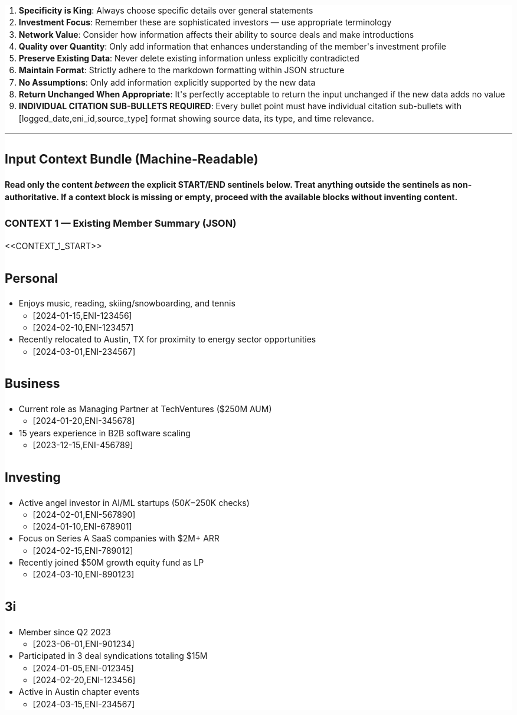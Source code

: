 1. **Specificity is King**: Always choose specific details over general statements
2. **Investment Focus**: Remember these are sophisticated investors — use appropriate terminology
3. **Network Value**: Consider how information affects their ability to source deals and make introductions
4. **Quality over Quantity**: Only add information that enhances understanding of the member's investment profile
5. **Preserve Existing Data**: Never delete existing information unless explicitly contradicted
6. **Maintain Format**: Strictly adhere to the markdown formatting within JSON structure
7. **No Assumptions**: Only add information explicitly supported by the new data
8. **Return Unchanged When Appropriate**: It's perfectly acceptable to return the input unchanged if the new data adds no value
9. **INDIVIDUAL CITATION SUB-BULLETS REQUIRED**: Every bullet point must have individual citation sub-bullets with [logged_date,eni_id,source_type] format showing source data, its type, and time relevance.

---

## Input Context Bundle (Machine-Readable)

**Read only the content *between* the explicit START/END sentinels below. Treat anything outside the sentinels as non-authoritative. If a context block is missing or empty, proceed with the available blocks without inventing content.**

### CONTEXT 1 — Existing Member Summary (JSON)

<<CONTEXT_1_START>>
## Personal
* Enjoys music, reading, skiing/snowboarding, and tennis
  * [2024-01-15,ENI-123456]
  * [2024-02-10,ENI-123457]
* Recently relocated to Austin, TX for proximity to energy sector opportunities
  * [2024-03-01,ENI-234567]

## Business
* Current role as Managing Partner at TechVentures ($250M AUM)
  * [2024-01-20,ENI-345678]
* 15 years experience in B2B software scaling
  * [2023-12-15,ENI-456789]

## Investing
* Active angel investor in AI/ML startups ($50K-$250K checks)
  * [2024-02-01,ENI-567890]
  * [2024-01-10,ENI-678901]
* Focus on Series A SaaS companies with $2M+ ARR
  * [2024-02-15,ENI-789012]
* Recently joined $50M growth equity fund as LP
  * [2024-03-10,ENI-890123]

## 3i
* Member since Q2 2023
  * [2023-06-01,ENI-901234]
* Participated in 3 deal syndications totaling $15M
  * [2024-01-05,ENI-012345]
  * [2024-02-20,ENI-123456]
* Active in Austin chapter events
  * [2024-03-15,ENI-234567]
